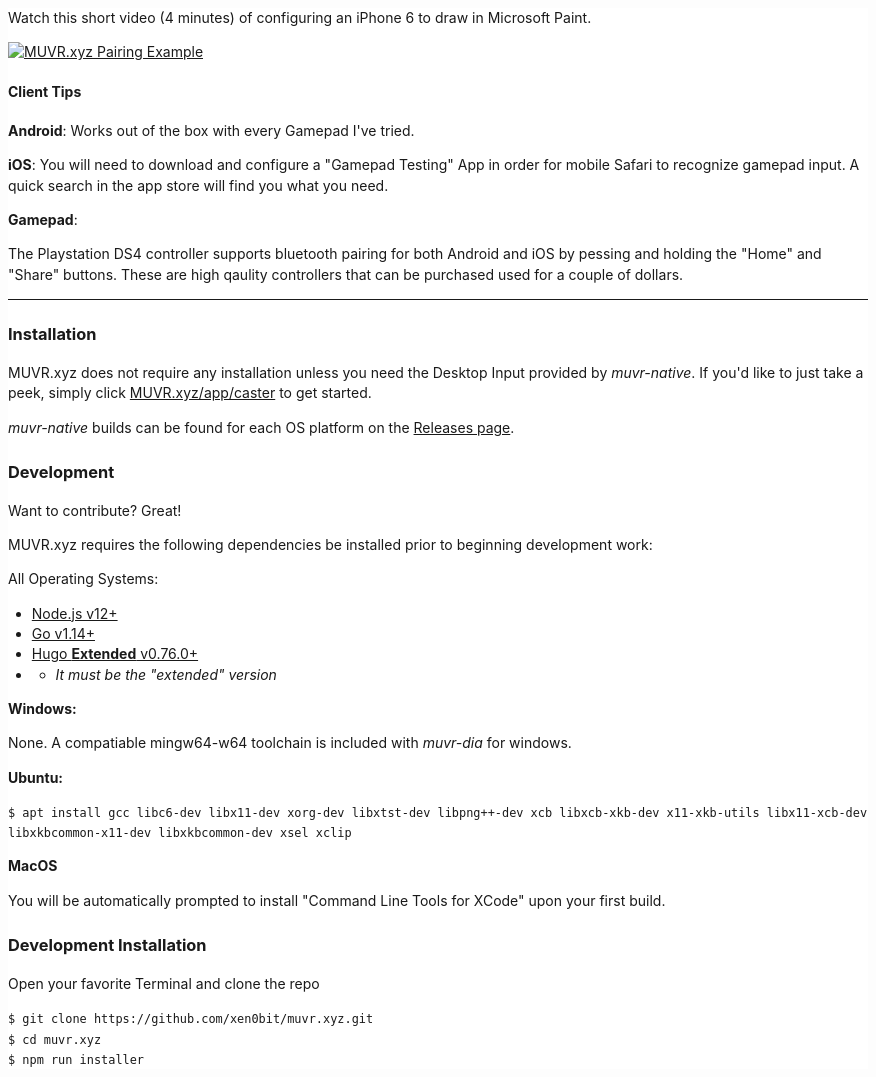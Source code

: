 Watch this short video (4 minutes) of configuring an iPhone 6 to draw in Microsoft Paint.

[![MUVR.xyz Pairing Example](http://img.youtube.com/vi/pFoa-2wwGos/0.jpg)](http://www.youtube.com/watch?v=pFoa-2wwGos "MUVR.xyz Pairing Example")

#### Client Tips

**Android**: Works out of the box with every Gamepad I've tried.

**iOS**: You will need to download and configure a "Gamepad Testing" App in order for mobile Safari to recognize gamepad input. A quick search in the app store will find you what you need.
 
**Gamepad**: 

The Playstation DS4 controller supports bluetooth pairing  for both Android and iOS by pessing and holding the "Home" and "Share" buttons. These are high qaulity controllers that can be purchased used for a couple of dollars.

---

### Installation

MUVR.xyz does not require any installation unless you need the Desktop Input provided by *muvr-native*.
If you'd like to just take a peek, simply click [MUVR.xyz/app/caster](https://muvr.xyz/app/caster/) to get started.

*muvr-native* builds can be found for each OS platform on the [Releases page](https://github.com/xen0bit/muvr.xyz/releases).

### Development

Want to contribute? Great!

MUVR.xyz requires the following dependencies be installed prior to beginning development work:

All Operating Systems:
 * [Node.js v12+](https://nodejs.org/en/download/)
 * [Go v1.14+](https://golang.org/dl/)
 * [Hugo **Extended** v0.76.0+](https://github.com/gohugoio/hugo/releases)
 * * *It must be the "extended" version*

**Windows:**

None. A compatiable mingw64-w64 toolchain is included with *muvr-dia* for windows.

**Ubuntu:**
```sh
$ apt install gcc libc6-dev libx11-dev xorg-dev libxtst-dev libpng++-dev xcb libxcb-xkb-dev x11-xkb-utils libx11-xcb-dev libxkbcommon-x11-dev libxkbcommon-dev xsel xclip
```

**MacOS**

You will be automatically prompted to install "Command Line Tools for XCode" upon your first build.

### Development Installation
Open your favorite Terminal and clone the repo
```sh
$ git clone https://github.com/xen0bit/muvr.xyz.git
$ cd muvr.xyz
$ npm run installer
```
